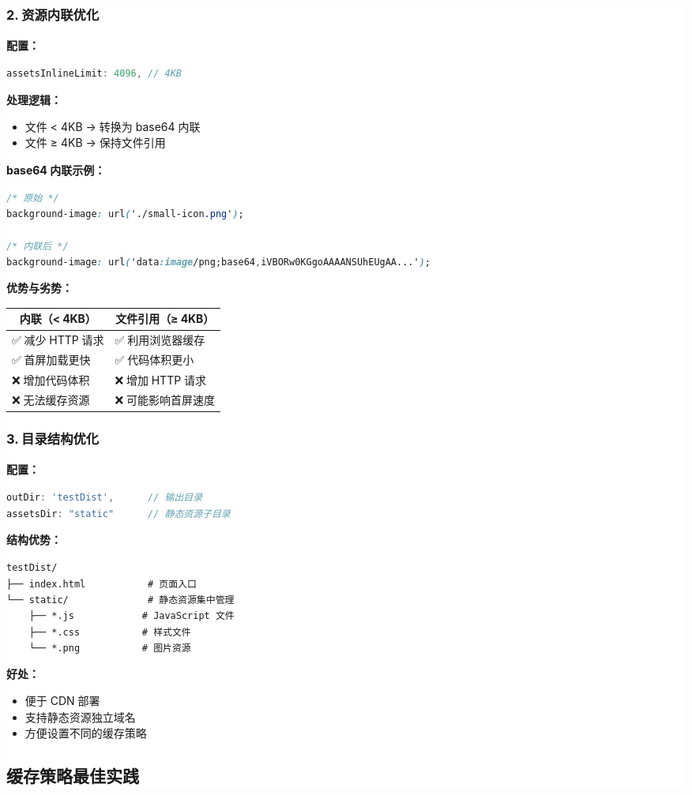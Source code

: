 ### 2. 资源内联优化

**配置：**
```javascript
assetsInlineLimit: 4096, // 4KB
```

**处理逻辑：**
- 文件 < 4KB → 转换为 base64 内联
- 文件 ≥ 4KB → 保持文件引用

**base64 内联示例：**
```css
/* 原始 */
background-image: url('./small-icon.png');

/* 内联后 */
background-image: url('data:image/png;base64,iVBORw0KGgoAAAANSUhEUgAA...');
```

**优势与劣势：**

| 内联（< 4KB） | 文件引用（≥ 4KB） |
|---------------|-------------------|
| ✅ 减少 HTTP 请求 | ✅ 利用浏览器缓存 |
| ✅ 首屏加载更快 | ✅ 代码体积更小 |
| ❌ 增加代码体积 | ❌ 增加 HTTP 请求 |
| ❌ 无法缓存资源 | ❌ 可能影响首屏速度 |

### 3. 目录结构优化

**配置：**
```javascript
outDir: 'testDist',      // 输出目录
assetsDir: "static"      // 静态资源子目录
```

**结构优势：**
```
testDist/
├── index.html           # 页面入口
└── static/              # 静态资源集中管理
    ├── *.js            # JavaScript 文件
    ├── *.css           # 样式文件
    └── *.png           # 图片资源
```

**好处：**
- 便于 CDN 部署
- 支持静态资源独立域名
- 方便设置不同的缓存策略

## 缓存策略最佳实践
